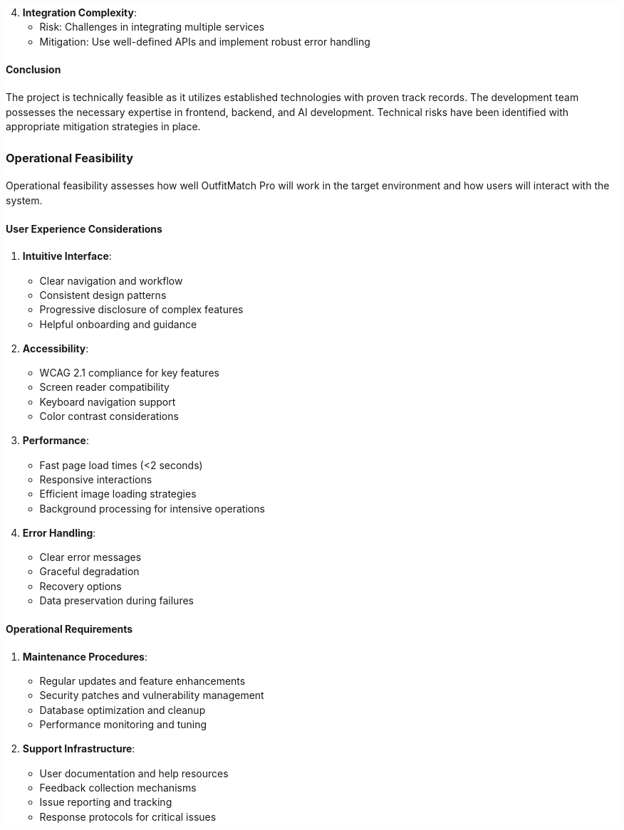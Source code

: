4. **Integration Complexity**:
   - Risk: Challenges in integrating multiple services
   - Mitigation: Use well-defined APIs and implement robust error handling

#### Conclusion

The project is technically feasible as it utilizes established technologies with proven track records. The development team possesses the necessary expertise in frontend, backend, and AI development. Technical risks have been identified with appropriate mitigation strategies in place.

### Operational Feasibility

Operational feasibility assesses how well OutfitMatch Pro will work in the target environment and how users will interact with the system.

#### User Experience Considerations

1. **Intuitive Interface**:
   - Clear navigation and workflow
   - Consistent design patterns
   - Progressive disclosure of complex features
   - Helpful onboarding and guidance

2. **Accessibility**:
   - WCAG 2.1 compliance for key features
   - Screen reader compatibility
   - Keyboard navigation support
   - Color contrast considerations

3. **Performance**:
   - Fast page load times (<2 seconds)
   - Responsive interactions
   - Efficient image loading strategies
   - Background processing for intensive operations

4. **Error Handling**:
   - Clear error messages
   - Graceful degradation
   - Recovery options
   - Data preservation during failures

#### Operational Requirements

1. **Maintenance Procedures**:
   - Regular updates and feature enhancements
   - Security patches and vulnerability management
   - Database optimization and cleanup
   - Performance monitoring and tuning

2. **Support Infrastructure**:
   - User documentation and help resources
   - Feedback collection mechanisms
   - Issue reporting and tracking
   - Response protocols for critical issues
